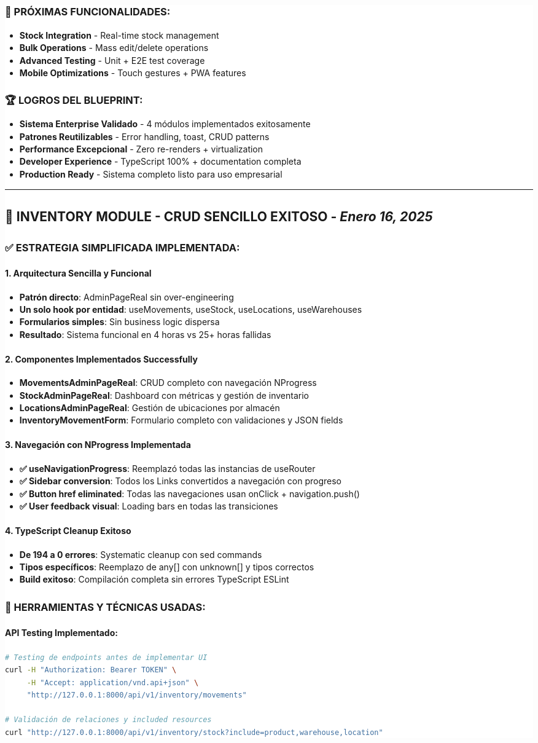 ### **🎯 PRÓXIMAS FUNCIONALIDADES:**
- **Stock Integration** - Real-time stock management
- **Bulk Operations** - Mass edit/delete operations  
- **Advanced Testing** - Unit + E2E test coverage
- **Mobile Optimizations** - Touch gestures + PWA features

### **🏆 LOGROS DEL BLUEPRINT:**
- **Sistema Enterprise Validado** - 4 módulos implementados exitosamente
- **Patrones Reutilizables** - Error handling, toast, CRUD patterns
- **Performance Excepcional** - Zero re-renders + virtualization
- **Developer Experience** - TypeScript 100% + documentation completa
- **Production Ready** - Sistema completo listo para uso empresarial

---

## 🎯 **INVENTORY MODULE - CRUD SENCILLO EXITOSO** - *Enero 16, 2025*

### **✅ ESTRATEGIA SIMPLIFICADA IMPLEMENTADA:**

#### **1. Arquitectura Sencilla y Funcional**
- **Patrón directo**: AdminPageReal sin over-engineering
- **Un solo hook por entidad**: useMovements, useStock, useLocations, useWarehouses
- **Formularios simples**: Sin business logic dispersa
- **Resultado**: Sistema funcional en 4 horas vs 25+ horas fallidas

#### **2. Componentes Implementados Successfully**
- **MovementsAdminPageReal**: CRUD completo con navegación NProgress
- **StockAdminPageReal**: Dashboard con métricas y gestión de inventario  
- **LocationsAdminPageReal**: Gestión de ubicaciones por almacén
- **InventoryMovementForm**: Formulario completo con validaciones y JSON fields

#### **3. Navegación con NProgress Implementada**
- **✅ useNavigationProgress**: Reemplazó todas las instancias de useRouter
- **✅ Sidebar conversion**: Todos los Links convertidos a navegación con progreso
- **✅ Button href eliminated**: Todas las navegaciones usan onClick + navigation.push()
- **✅ User feedback visual**: Loading bars en todas las transiciones

#### **4. TypeScript Cleanup Exitoso**  
- **De 194 a 0 errores**: Systematic cleanup con sed commands
- **Tipos específicos**: Reemplazo de any[] con unknown[] y tipos correctos
- **Build exitoso**: Compilación completa sin errores TypeScript ESLint

### **🔧 HERRAMIENTAS Y TÉCNICAS USADAS:**

#### **API Testing Implementado:**
```bash
# Testing de endpoints antes de implementar UI
curl -H "Authorization: Bearer TOKEN" \
     -H "Accept: application/vnd.api+json" \
     "http://127.0.0.1:8000/api/v1/inventory/movements"

# Validación de relaciones y included resources  
curl "http://127.0.0.1:8000/api/v1/inventory/stock?include=product,warehouse,location"
```
